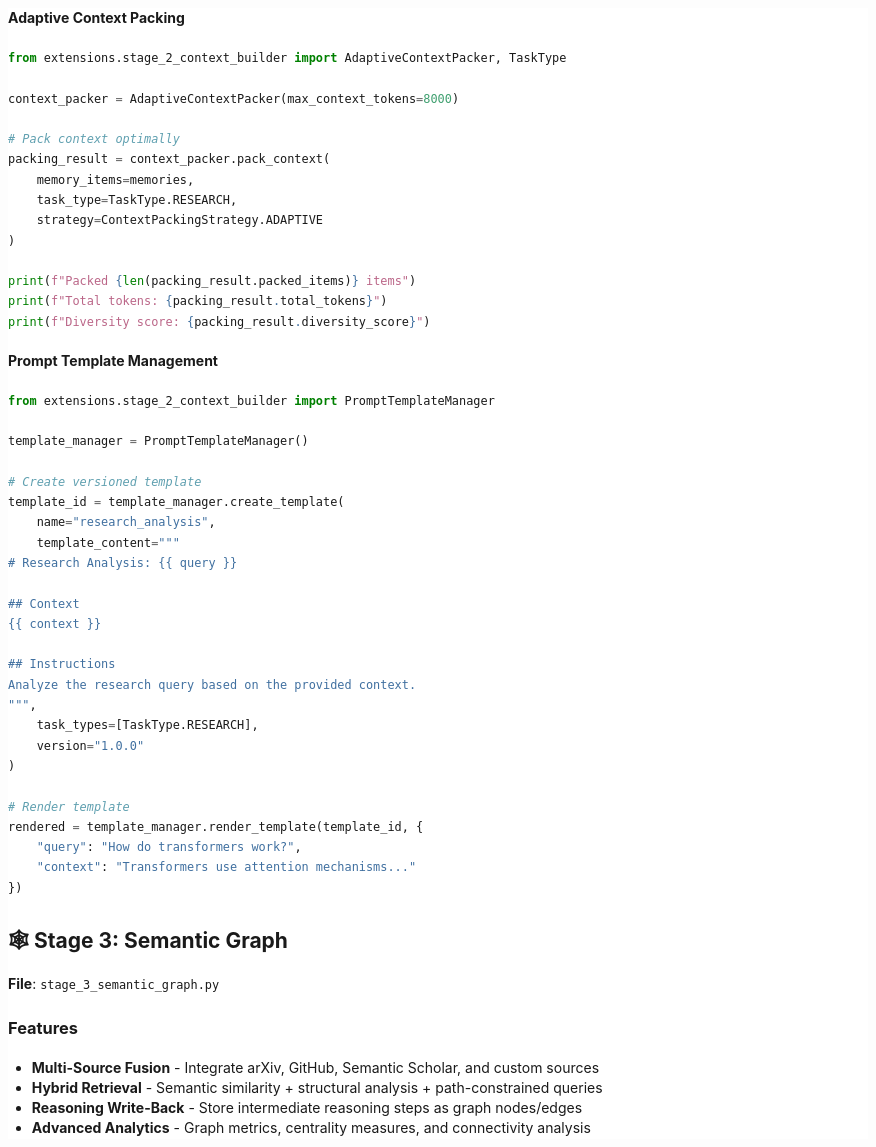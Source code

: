#### Adaptive Context Packing
```python
from extensions.stage_2_context_builder import AdaptiveContextPacker, TaskType

context_packer = AdaptiveContextPacker(max_context_tokens=8000)

# Pack context optimally
packing_result = context_packer.pack_context(
    memory_items=memories,
    task_type=TaskType.RESEARCH,
    strategy=ContextPackingStrategy.ADAPTIVE
)

print(f"Packed {len(packing_result.packed_items)} items")
print(f"Total tokens: {packing_result.total_tokens}")
print(f"Diversity score: {packing_result.diversity_score}")
```

#### Prompt Template Management
```python
from extensions.stage_2_context_builder import PromptTemplateManager

template_manager = PromptTemplateManager()

# Create versioned template
template_id = template_manager.create_template(
    name="research_analysis",
    template_content="""
# Research Analysis: {{ query }}

## Context
{{ context }}

## Instructions
Analyze the research query based on the provided context.
""",
    task_types=[TaskType.RESEARCH],
    version="1.0.0"
)

# Render template
rendered = template_manager.render_template(template_id, {
    "query": "How do transformers work?",
    "context": "Transformers use attention mechanisms..."
})
```

## 🕸️ Stage 3: Semantic Graph

**File**: `stage_3_semantic_graph.py`

### Features
- **Multi-Source Fusion** - Integrate arXiv, GitHub, Semantic Scholar, and custom sources
- **Hybrid Retrieval** - Semantic similarity + structural analysis + path-constrained queries
- **Reasoning Write-Back** - Store intermediate reasoning steps as graph nodes/edges
- **Advanced Analytics** - Graph metrics, centrality measures, and connectivity analysis

